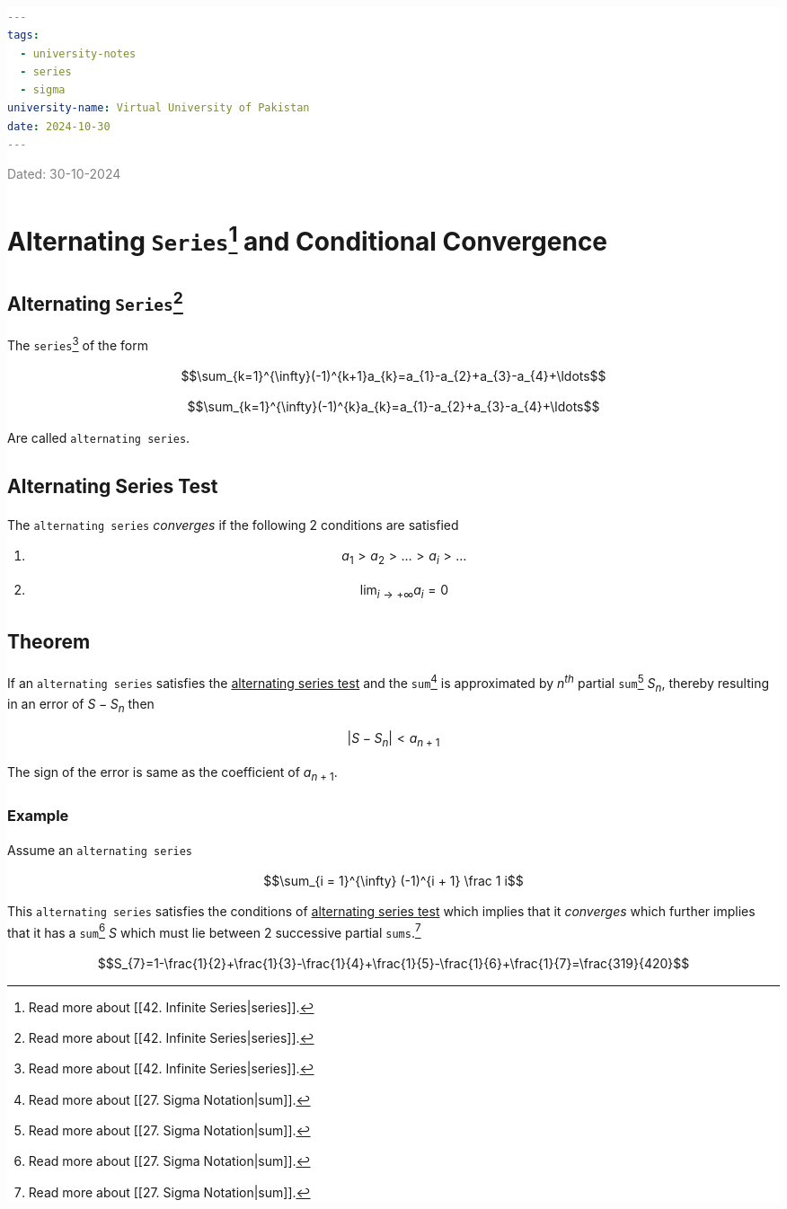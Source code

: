 ```yaml
---
tags:
  - university-notes
  - series
  - sigma
university-name: Virtual University of Pakistan
date: 2024-10-30
---
```


<span style="color: gray;">Dated: 30-10-2024</span>

# Alternating `Series`[^1] and Conditional Convergence

## Alternating `Series`[^1]

The `series`[^1] of the form  

$$\sum_{k=1}^{\infty}(-1)^{k+1}a_{k}=a_{1}-a_{2}+a_{3}-a_{4}+\ldots$$

$$\sum_{k=1}^{\infty}(-1)^{k}a_{k}=a_{1}-a_{2}+a_{3}-a_{4}+\ldots$$

Are called `alternating series`.

## Alternating Series Test

The `alternating series` _converges_ if the following 2 conditions are satisfied

1. $$a_1 > a_2 > \ldots > a_i > \ldots$$

2. $$\lim_{i \to +\infty} a_i = 0$$

## Theorem

If an `alternating series` satisfies the [alternating series test](#alternating-series-test) and the `sum`[^2] is approximated by $n^{th}$ partial `sum`[^2] $S_n$, thereby resulting in an error of $S - S_n$ then  

$$\lvert S - S_n \rvert < a_{n + 1}$$

The sign of the error is same as the coefficient of $a_{n+1}$.

### Example

Assume an `alternating series`  

$$\sum_{i = 1}^{\infty} (-1)^{i + 1} \frac 1 i$$

This `alternating series` satisfies the conditions of [alternating series test](#alternating-series-test) which implies that it _converges_ which further implies that it has a `sum`[^2] $S$ which must lie between 2 successive partial `sums`.[^2]  

$$S_{7}=1-\frac{1}{2}+\frac{1}{3}-\frac{1}{4}+\frac{1}{5}-\frac{1}{6}+\frac{1}{7}=\frac{319}{420}$$


[^1]: Read more about [[42. Infinite Series|series]].
[^2]: Read more about [[27. Sigma Notation|sum]].
[^3]: Read more about [[1. Coordinates, Graphs, Lines|inequalities]].
[^4]: Read more about [[2. Absolute Value|absolute values]].
[^5]: Read more about [[1. Coordinates, Graphs, Lines|intervals]].